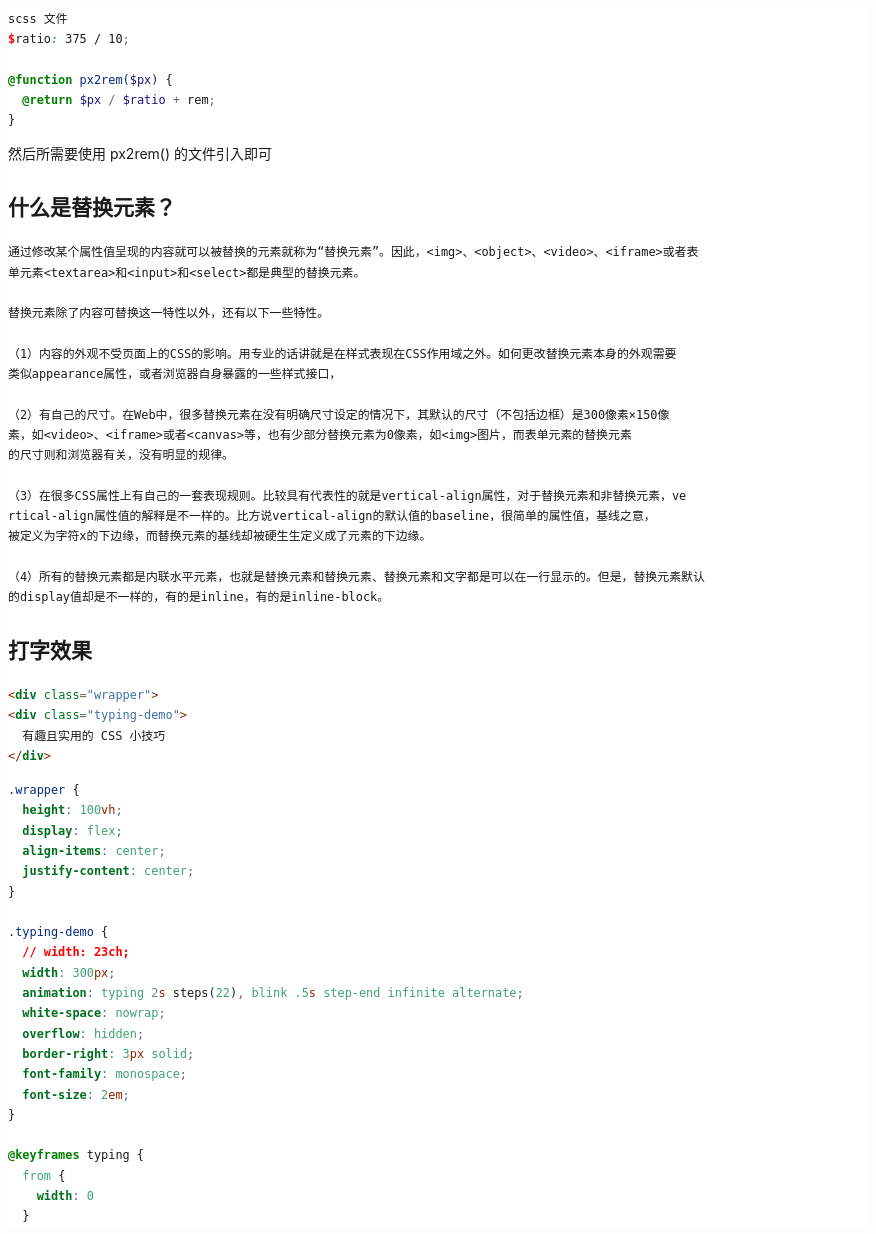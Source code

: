 ```scss
scss 文件
$ratio: 375 / 10;

@function px2rem($px) {
  @return $px / $ratio + rem;
}
```
然后所需要使用 px2rem() 的文件引入即可

## 什么是替换元素？

```
通过修改某个属性值呈现的内容就可以被替换的元素就称为“替换元素”。因此，<img>、<object>、<video>、<iframe>或者表
单元素<textarea>和<input>和<select>都是典型的替换元素。

替换元素除了内容可替换这一特性以外，还有以下一些特性。

（1）内容的外观不受页面上的CSS的影响。用专业的话讲就是在样式表现在CSS作用域之外。如何更改替换元素本身的外观需要
类似appearance属性，或者浏览器自身暴露的一些样式接口，

（2）有自己的尺寸。在Web中，很多替换元素在没有明确尺寸设定的情况下，其默认的尺寸（不包括边框）是300像素×150像
素，如<video>、<iframe>或者<canvas>等，也有少部分替换元素为0像素，如<img>图片，而表单元素的替换元素
的尺寸则和浏览器有关，没有明显的规律。

（3）在很多CSS属性上有自己的一套表现规则。比较具有代表性的就是vertical-align属性，对于替换元素和非替换元素，ve
rtical-align属性值的解释是不一样的。比方说vertical-align的默认值的baseline，很简单的属性值，基线之意，
被定义为字符x的下边缘，而替换元素的基线却被硬生生定义成了元素的下边缘。

（4）所有的替换元素都是内联水平元素，也就是替换元素和替换元素、替换元素和文字都是可以在一行显示的。但是，替换元素默认
的display值却是不一样的，有的是inline，有的是inline-block。
```

## 打字效果

```html
<div class="wrapper">
<div class="typing-demo">
  有趣且实用的 CSS 小技巧
</div>
```

```css
.wrapper {
  height: 100vh;
  display: flex;
  align-items: center;
  justify-content: center;
}

.typing-demo {
  // width: 23ch;
  width: 300px;
  animation: typing 2s steps(22), blink .5s step-end infinite alternate;
  white-space: nowrap;
  overflow: hidden;
  border-right: 3px solid;
  font-family: monospace;
  font-size: 2em;
}

@keyframes typing {
  from {
    width: 0
  }
```